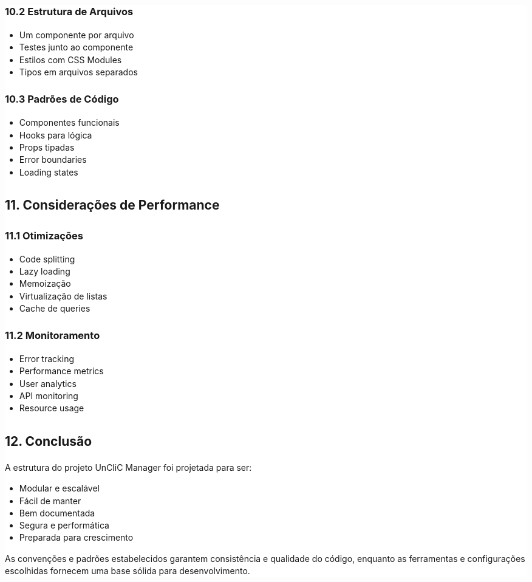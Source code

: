 ### 10.2 Estrutura de Arquivos
- Um componente por arquivo
- Testes junto ao componente
- Estilos com CSS Modules
- Tipos em arquivos separados

### 10.3 Padrões de Código
- Componentes funcionais
- Hooks para lógica
- Props tipadas
- Error boundaries
- Loading states

## 11. Considerações de Performance

### 11.1 Otimizações
- Code splitting
- Lazy loading
- Memoização
- Virtualização de listas
- Cache de queries

### 11.2 Monitoramento
- Error tracking
- Performance metrics
- User analytics
- API monitoring
- Resource usage

## 12. Conclusão

A estrutura do projeto UnCliC Manager foi projetada para ser:
- Modular e escalável
- Fácil de manter
- Bem documentada
- Segura e performática
- Preparada para crescimento

As convenções e padrões estabelecidos garantem consistência e qualidade do código, enquanto as ferramentas e configurações escolhidas fornecem uma base sólida para desenvolvimento. 